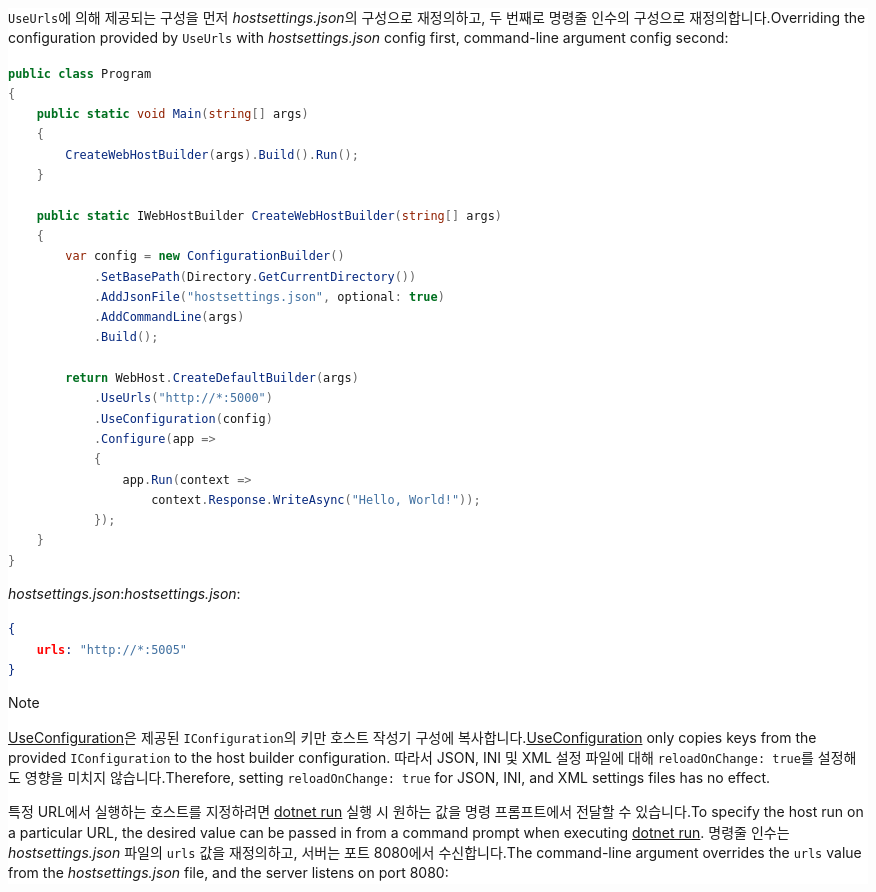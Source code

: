 <span data-ttu-id="4f8f5-319">`UseUrls`에 의해 제공되는 구성을 먼저 *hostsettings.json*의 구성으로 재정의하고, 두 번째로 명령줄 인수의 구성으로 재정의합니다.</span><span class="sxs-lookup"><span data-stu-id="4f8f5-319">Overriding the configuration provided by `UseUrls` with *hostsettings.json* config first, command-line argument config second:</span></span>

```csharp
public class Program
{
    public static void Main(string[] args)
    {
        CreateWebHostBuilder(args).Build().Run();
    }

    public static IWebHostBuilder CreateWebHostBuilder(string[] args)
    {
        var config = new ConfigurationBuilder()
            .SetBasePath(Directory.GetCurrentDirectory())
            .AddJsonFile("hostsettings.json", optional: true)
            .AddCommandLine(args)
            .Build();

        return WebHost.CreateDefaultBuilder(args)
            .UseUrls("http://*:5000")
            .UseConfiguration(config)
            .Configure(app =>
            {
                app.Run(context => 
                    context.Response.WriteAsync("Hello, World!"));
            });
    }
}
```

<span data-ttu-id="4f8f5-320">*hostsettings.json*:</span><span class="sxs-lookup"><span data-stu-id="4f8f5-320">*hostsettings.json*:</span></span>

```json
{
    urls: "http://*:5005"
}
```

> [!NOTE]
> <span data-ttu-id="4f8f5-321">[UseConfiguration](/dotnet/api/microsoft.aspnetcore.hosting.hostingabstractionswebhostbuilderextensions.useconfiguration)은 제공된 `IConfiguration`의 키만 호스트 작성기 구성에 복사합니다.</span><span class="sxs-lookup"><span data-stu-id="4f8f5-321">[UseConfiguration](/dotnet/api/microsoft.aspnetcore.hosting.hostingabstractionswebhostbuilderextensions.useconfiguration) only copies keys from the provided `IConfiguration` to the host builder configuration.</span></span> <span data-ttu-id="4f8f5-322">따라서 JSON, INI 및 XML 설정 파일에 대해 `reloadOnChange: true`를 설정해도 영향을 미치지 않습니다.</span><span class="sxs-lookup"><span data-stu-id="4f8f5-322">Therefore, setting `reloadOnChange: true` for JSON, INI, and XML settings files has no effect.</span></span>

<span data-ttu-id="4f8f5-323">특정 URL에서 실행하는 호스트를 지정하려면 [dotnet run](/dotnet/core/tools/dotnet-run) 실행 시 원하는 값을 명령 프롬프트에서 전달할 수 있습니다.</span><span class="sxs-lookup"><span data-stu-id="4f8f5-323">To specify the host run on a particular URL, the desired value can be passed in from a command prompt when executing [dotnet run](/dotnet/core/tools/dotnet-run).</span></span> <span data-ttu-id="4f8f5-324">명령줄 인수는 *hostsettings.json* 파일의 `urls` 값을 재정의하고, 서버는 포트 8080에서 수신합니다.</span><span class="sxs-lookup"><span data-stu-id="4f8f5-324">The command-line argument overrides the `urls` value from the *hostsettings.json* file, and the server listens on port 8080:</span></span>
